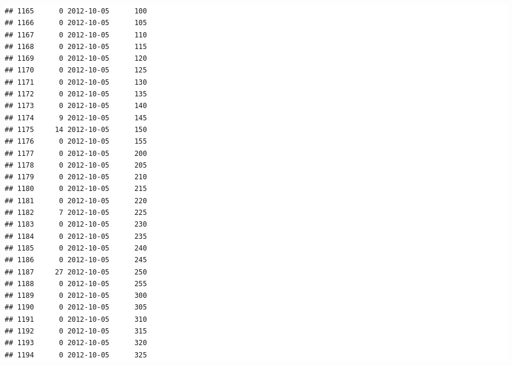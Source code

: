     ## 1165      0 2012-10-05      100
    ## 1166      0 2012-10-05      105
    ## 1167      0 2012-10-05      110
    ## 1168      0 2012-10-05      115
    ## 1169      0 2012-10-05      120
    ## 1170      0 2012-10-05      125
    ## 1171      0 2012-10-05      130
    ## 1172      0 2012-10-05      135
    ## 1173      0 2012-10-05      140
    ## 1174      9 2012-10-05      145
    ## 1175     14 2012-10-05      150
    ## 1176      0 2012-10-05      155
    ## 1177      0 2012-10-05      200
    ## 1178      0 2012-10-05      205
    ## 1179      0 2012-10-05      210
    ## 1180      0 2012-10-05      215
    ## 1181      0 2012-10-05      220
    ## 1182      7 2012-10-05      225
    ## 1183      0 2012-10-05      230
    ## 1184      0 2012-10-05      235
    ## 1185      0 2012-10-05      240
    ## 1186      0 2012-10-05      245
    ## 1187     27 2012-10-05      250
    ## 1188      0 2012-10-05      255
    ## 1189      0 2012-10-05      300
    ## 1190      0 2012-10-05      305
    ## 1191      0 2012-10-05      310
    ## 1192      0 2012-10-05      315
    ## 1193      0 2012-10-05      320
    ## 1194      0 2012-10-05      325